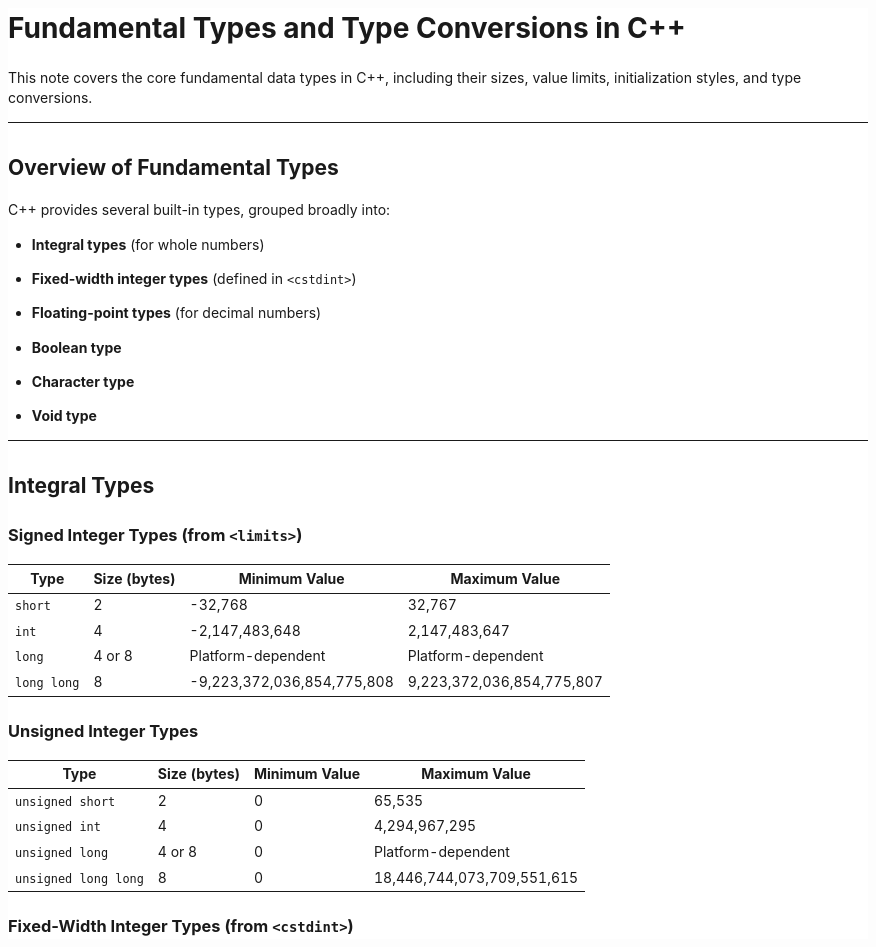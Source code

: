 # Fundamental Types and Type Conversions in C++

This note covers the core fundamental data types in C++, including their sizes, value limits, initialization styles, and type conversions.

---

## Overview of Fundamental Types

C++ provides several built-in types, grouped broadly into:

- **Integral types** (for whole numbers)
    
- **Fixed-width integer types** (defined in `<cstdint>`)
    
- **Floating-point types** (for decimal numbers)
    
- **Boolean type**
    
- **Character type**
    
- **Void type**
    

---

## Integral Types

### Signed Integer Types (from `<limits>`)

|Type|Size (bytes)|Minimum Value|Maximum Value|
|---|---|---|---|
|`short`|2|-32,768|32,767|
|`int`|4|-2,147,483,648|2,147,483,647|
|`long`|4 or 8|Platform-dependent|Platform-dependent|
|`long long`|8|-9,223,372,036,854,775,808|9,223,372,036,854,775,807|

### Unsigned Integer Types

|Type|Size (bytes)|Minimum Value|Maximum Value|
|---|---|---|---|
|`unsigned short`|2|0|65,535|
|`unsigned int`|4|0|4,294,967,295|
|`unsigned long`|4 or 8|0|Platform-dependent|
|`unsigned long long`|8|0|18,446,744,073,709,551,615|

### Fixed-Width Integer Types (from `<cstdint>`)
